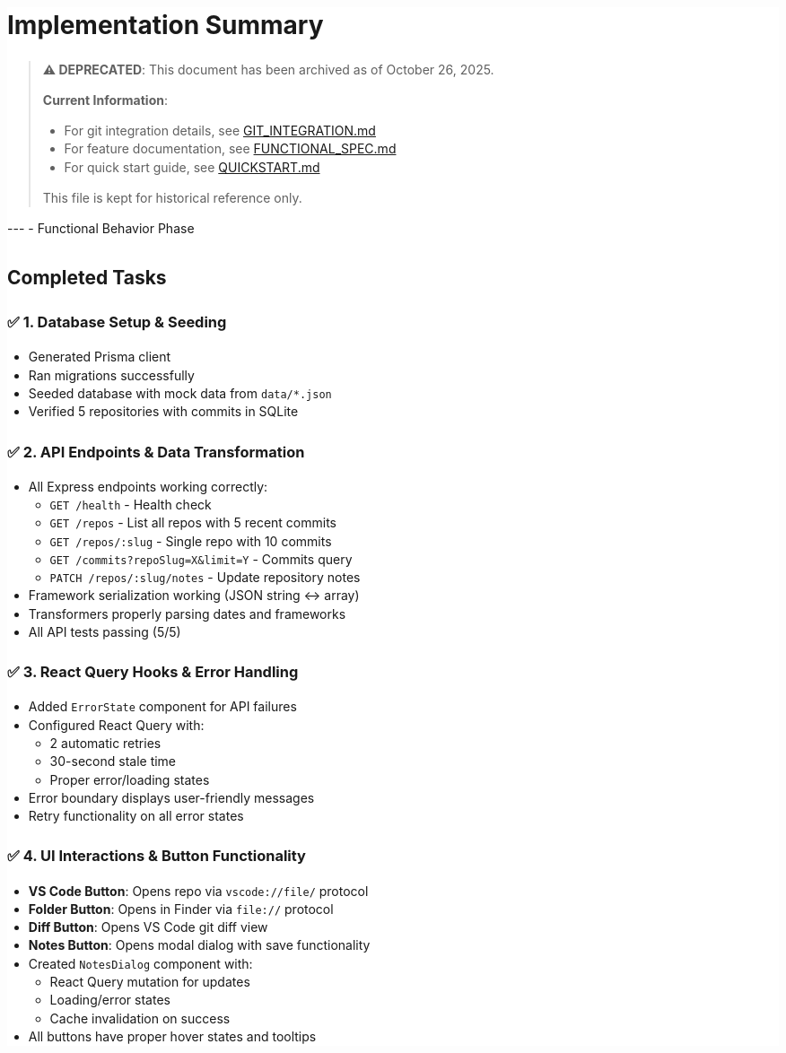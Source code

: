 # Implementation Summary

> **⚠️ DEPRECATED**: This document has been archived as of October 26, 2025.
>
> **Current Information**:
>
> - For git integration details, see [GIT_INTEGRATION.md](../GIT_INTEGRATION.md)
> - For feature documentation, see [FUNCTIONAL_SPEC.md](../FUNCTIONAL_SPEC.md)
> - For quick start guide, see [QUICKSTART.md](../QUICKSTART.md)
>
> This file is kept for historical reference only.

--- - Functional Behavior Phase

## Completed Tasks

### ✅ 1. Database Setup & Seeding

- Generated Prisma client
- Ran migrations successfully
- Seeded database with mock data from `data/*.json`
- Verified 5 repositories with commits in SQLite

### ✅ 2. API Endpoints & Data Transformation

- All Express endpoints working correctly:
  - `GET /health` - Health check
  - `GET /repos` - List all repos with 5 recent commits
  - `GET /repos/:slug` - Single repo with 10 commits
  - `GET /commits?repoSlug=X&limit=Y` - Commits query
  - `PATCH /repos/:slug/notes` - Update repository notes
- Framework serialization working (JSON string ↔ array)
- Transformers properly parsing dates and frameworks
- All API tests passing (5/5)

### ✅ 3. React Query Hooks & Error Handling

- Added `ErrorState` component for API failures
- Configured React Query with:
  - 2 automatic retries
  - 30-second stale time
  - Proper error/loading states
- Error boundary displays user-friendly messages
- Retry functionality on all error states

### ✅ 4. UI Interactions & Button Functionality

- **VS Code Button**: Opens repo via `vscode://file/` protocol
- **Folder Button**: Opens in Finder via `file://` protocol  
- **Diff Button**: Opens VS Code git diff view
- **Notes Button**: Opens modal dialog with save functionality
- Created `NotesDialog` component with:
  - React Query mutation for updates
  - Loading/error states
  - Cache invalidation on success
- All buttons have proper hover states and tooltips
